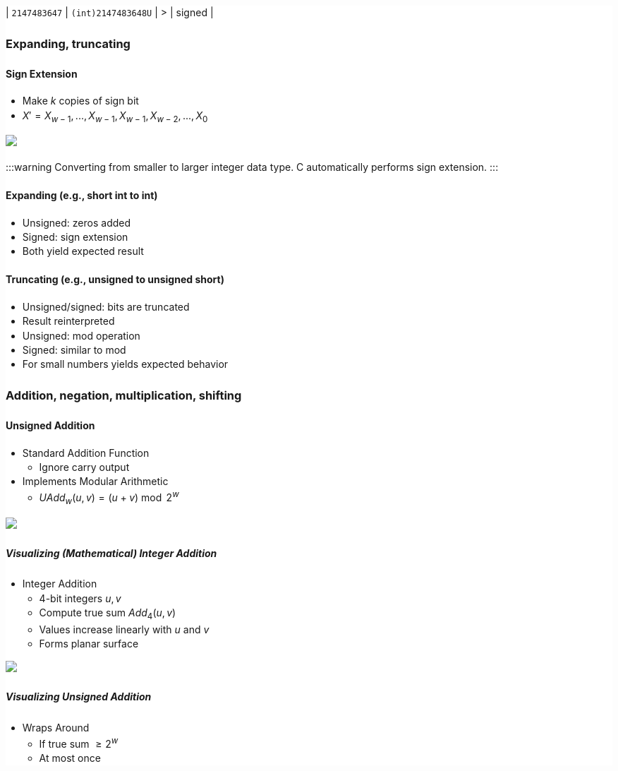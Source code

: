 | `2147483647`   | `(int)2147483648U` | >        | signed     |

### Expanding, truncating

#### Sign Extension

- Make $k$ copies of sign bit
- $\displaystyle X\prime =X_{w-1} ,...,X_{w-1} ,X_{w-1} ,X_{w-2} ,...,X_{0}$

![](https://cdn.jsdmirror.com/gh/CuB3y0nd/picx-images-hosting@master/.5trbo2gghg.avif)

:::warning
Converting from smaller to larger integer data type. C automatically performs sign extension.
:::

#### Expanding (e.g., short int to int)

- Unsigned: zeros added
- Signed: sign extension
- Both yield expected result

#### Truncating (e.g., unsigned to unsigned short)

- Unsigned/signed: bits are truncated
- Result reinterpreted
- Unsigned: mod operation
- Signed: similar to mod
- For small numbers yields expected behavior

### Addition, negation, multiplication, shifting

#### Unsigned Addition

- Standard Addition Function
  - Ignore carry output
- Implements Modular Arithmetic
  - $\displaystyle UAdd_{w}( u,v) =( u+v)\bmod 2^{w}$

![](https://cdn.jsdmirror.com/gh/CuB3y0nd/picx-images-hosting@master/.lw112nu4l.avif)

##### Visualizing (Mathematical) Integer Addition

- Integer Addition
  - 4-bit integers $u,v$
  - Compute true sum $Add_{4}( u,v)$
  - Values increase linearly with $u$ and $v$
  - Forms planar surface

![](https://cdn.jsdmirror.com/gh/CuB3y0nd/picx-images-hosting@master/.4qrmd6lcsq.avif)

##### Visualizing Unsigned Addition

- Wraps Around
  - If true sum $\geqslant 2^{w}$
  - At most once
